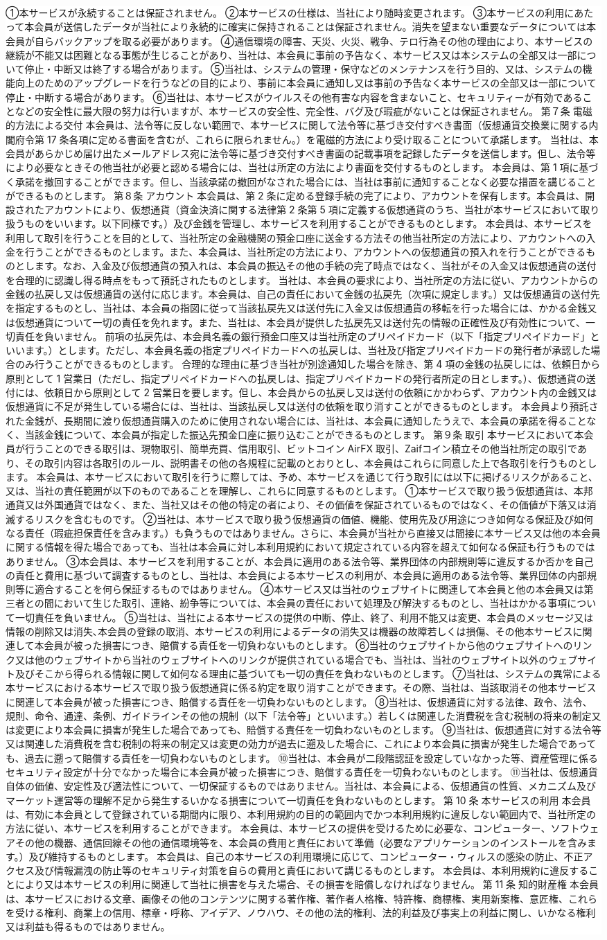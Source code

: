 ①本サービスが永続することは保証されません。
②本サービスの仕様は、当社により随時変更されます。
③本サービスの利用にあたって本会員が送信したデータが当社により永続的に確実に保持されることは保証されません。消失を望まない重要なデータについては本会員が自らバックアップを取る必要があります。
④通信環境の障害、天災、火災、戦争、テロ行為その他の理由により、本サービスの継続が不能又は困難となる事態が生じることがあり、当社は、本会員に事前の予告なく、本サービス又は本システムの全部又は一部について停止・中断又は終了する場合があります。
⑤当社は、システムの管理・保守などのメンテナンスを行う目的、又は、システムの機能向上のためのアップグレードを行うなどの目的により、事前に本会員に通知し又は事前の予告なく本サービスの全部又は一部について停止・中断する場合があります。
⑥当社は、本サービスがウイルスその他有害な内容を含まないこと、セキュリティーが有効であることなどの安全性に最大限の努力は行いますが、本サービスの安全性、完全性、バグ及び瑕疵がないことは保証されません。
第７条 電磁的方法による交付
本会員は、法令等に反しない範囲で、本サービスに関して法令等に基づき交付すべき書面（仮想通貨交換業に関する内閣府令第 17 条各項に定める書面を含むが、これらに限られません。）を電磁的方法により受け取ることについて承諾します。
当社は、本会員があらかじめ届け出たメールアドレス宛に法令等に基づき交付すべき書面の記載事項を記録したデータを送信します。但し、法令等により必要なときその他当社が必要と認める場合には、当社は所定の方法により書面を交付するものとします。
本会員は、第 1 項に基づく承諾を撤回することができます。但し、当該承諾の撤回がなされた場合には、当社は事前に通知することなく必要な措置を講じることができるものとします。
第８条 アカウント
本会員は、第 2 条に定める登録手続の完了により、アカウントを保有します。本会員は、開設されたアカウントにより、仮想通貨（資金決済に関する法律第 2 条第 5 項に定義する仮想通貨のうち、当社が本サービスにおいて取り扱うものをいいます。以下同様です。）及び金銭を管理し、本サービスを利用することができるものとします。
本会員は、本サービスを利用して取引を行うことを目的として、当社所定の金融機関の預金口座に送金する方法その他当社所定の方法により、アカウントへの入金を行うことができるものとします。また、本会員は、当社所定の方法により、アカウントへの仮想通貨の預入れを行うことができるものとします。なお、入金及び仮想通貨の預入れは、本会員の振込その他の手続の完了時点ではなく、当社がその入金又は仮想通貨の送付を合理的に認識し得る時点をもって預託されたものとします。
当社は、本会員の要求により、当社所定の方法に従い、アカウントからの金銭の払戻し又は仮想通貨の送付に応じます。本会員は、自己の責任において金銭の払戻先（次項に規定します。）又は仮想通貨の送付先を指定するものとし、当社は、本会員の指図に従って当該払戻先又は送付先に入金又は仮想通貨の移転を行った場合には、かかる金銭又は仮想通貨について一切の責任を免れます。また、当社は、本会員が提供した払戻先又は送付先の情報の正確性及び有効性について、一切責任を負いません。
前項の払戻先は、本会員名義の銀行預金口座又は当社所定のプリペイドカード（以下「指定プリペイドカード」といいます。）とします。ただし、本会員名義の指定プリペイドカードへの払戻しは、当社及び指定プリペイドカードの発行者が承認した場合のみ行うことができるものとします。
合理的な理由に基づき当社が別途通知した場合を除き、第 4 項の金銭の払戻しには、依頼日から原則として 1 営業日（ただし、指定プリペイドカードへの払戻しは、指定プリペイドカードの発行者所定の日とします。）、仮想通貨の送付には、依頼日から原則として 2 営業日を要します。但し、本会員からの払戻し又は送付の依頼にかかわらず、アカウント内の金銭又は仮想通貨に不足が発生している場合には、当社は、当該払戻し又は送付の依頼を取り消すことができるものとします。
本会員より預託された金銭が、長期間に渡り仮想通貨購入のために使用されない場合には、当社は、本会員に通知したうえで、本会員の承諾を得ることなく、当該金銭について、本会員が指定した振込先預金口座に振り込むことができるものとします。
第９条 取引
本サービスにおいて本会員が行うことのできる取引は、現物取引、簡単売買、信用取引、ビットコイン AirFX 取引、Zaifコイン積立その他当社所定の取引であり、その取引内容は各取引のルール、説明書その他の各規程に記載のとおりとし、本会員はこれらに同意した上で各取引を行うものとします。
本会員は、本サービスにおいて取引を行うに際しては、予め、本サービスを通じて行う取引には以下に掲げるリスクがあること、又は、当社の責任範囲が以下のものであることを理解し、これらに同意するものとします。
①本サービスで取り扱う仮想通貨は、本邦通貨又は外国通貨ではなく、また、当社又はその他の特定の者により、その価値を保証されているものではなく、その価値が下落又は消滅するリスクを含むものです。
②当社は、本サービスで取り扱う仮想通貨の価値、機能、使用先及び用途につき如何なる保証及び如何なる責任（瑕疵担保責任を含みます。）も負うものではありません。さらに、本会員が当社から直接又は間接に本サービス又は他の本会員に関する情報を得た場合であっても、当社は本会員に対し本利用規約において規定されている内容を超えて如何なる保証も行うものではありません。
③本会員は、本サービスを利用することが、本会員に適用のある法令等、業界団体の内部規則等に違反するか否かを自己の責任と費用に基づいて調査するものとし、当社は、本会員による本サービスの利用が、本会員に適用のある法令等、業界団体の内部規則等に適合することを何ら保証するものではありません。
④本サービス又は当社のウェブサイトに関連して本会員と他の本会員又は第三者との間において生じた取引、連絡、紛争等については、本会員の責任において処理及び解決するものとし、当社はかかる事項について一切責任を負いません。
⑤当社は、当社による本サービスの提供の中断、停止、終了、利用不能又は変更、本会員のメッセージ又は情報の削除又は消失､本会員の登録の取消、本サービスの利用によるデータの消失又は機器の故障若しくは損傷、その他本サービスに関連して本会員が被った損害につき、賠償する責任を一切負わないものとします。
⑥当社のウェブサイトから他のウェブサイトへのリンク又は他のウェブサイトから当社のウェブサイトへのリンクが提供されている場合でも、当社は、当社のウェブサイト以外のウェブサイト及びそこから得られる情報に関して如何なる理由に基づいても一切の責任を負わないものとします。
⑦当社は、システムの異常による本サービスにおける本サービスで取り扱う仮想通貨に係る約定を取り消すことができます。その際、当社は、当該取消その他本サービスに関連して本会員が被った損害につき、賠償する責任を一切負わないものとします。
⑧当社は、仮想通貨に対する法律、政令、法令、規則、命令、通達、条例、ガイドラインその他の規制（以下「法令等」といいます。）若しくは関連した消費税を含む税制の将来の制定又は変更により本会員に損害が発生した場合であっても、賠償する責任を一切負わないものとします。
⑨当社は、仮想通貨に対する法令等又は関連した消費税を含む税制の将来の制定又は変更の効力が過去に遡及した場合に、これにより本会員に損害が発生した場合であっても、過去に遡って賠償する責任を一切負わないものとします。
⑩当社は、本会員が二段階認証を設定していなかった等、資産管理に係るセキュリティ設定が十分でなかった場合に本会員が被った損害につき、賠償する責任を一切負わないものとします。
⑪当社は、仮想通貨自体の価値、安定性及び適法性について、一切保証するものではありません。当社は、本会員による、仮想通貨の性質、メカニズム及びマーケット運営等の理解不足から発生するいかなる損害について一切責任を負わないものとします。
第 10 条 本サービスの利用
本会員は、有効に本会員として登録されている期間内に限り、本利用規約の目的の範囲内でかつ本利用規約に違反しない範囲内で、当社所定の方法に従い、本サービスを利用することができます。
本会員は、本サービスの提供を受けるために必要な、コンピューター、ソフトウェアその他の機器、通信回線その他の通信環境等を、本会員の費用と責任において準備（必要なアプリケーションのインストールを含みます。）及び維持するものとします。
本会員は、自己の本サービスの利用環境に応じて、コンピューター・ウィルスの感染の防止、不正アクセス及び情報漏洩の防止等のセキュリティ対策を自らの費用と責任において講じるものとします。
本会員は、本利用規約に違反することにより又は本サービスの利用に関連して当社に損害を与えた場合、その損害を賠償しなければなりません。
第 11 条 知的財産権
本会員は、本サービスにおける文章、画像その他のコンテンツに関する著作権、著作者人格権、特許権、商標権、実用新案権、意匠権、これらを受ける権利、商業上の信用、標章・呼称、アイデア、ノウハウ、その他の法的権利、法的利益及び事実上の利益に関し、いかなる権利又は利益も得るものではありません。